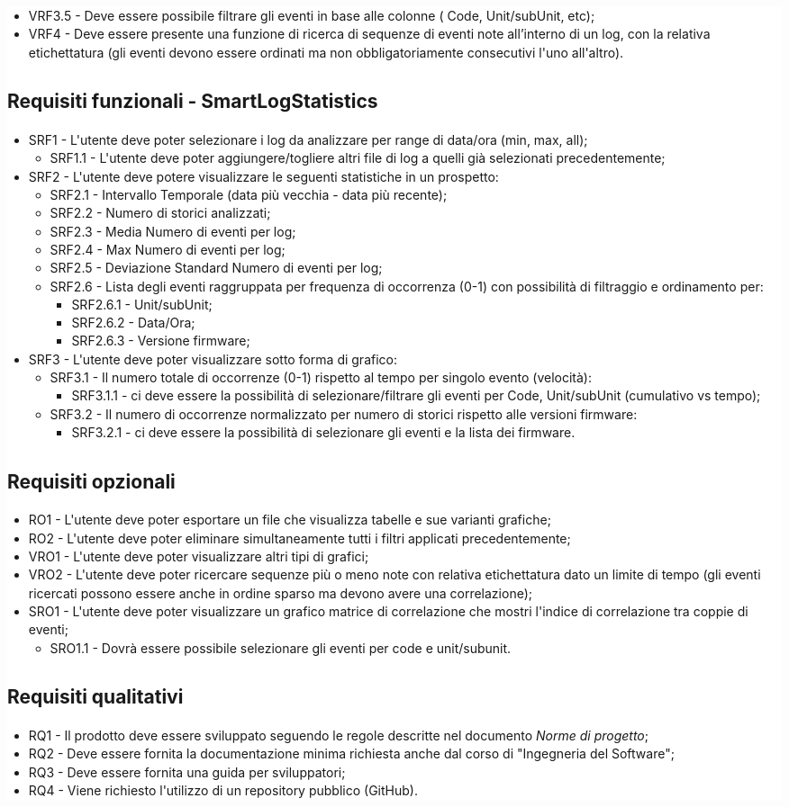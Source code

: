   * VRF3.5 - Deve essere possibile filtrare gli eventi in base alle colonne ( Code, Unit/subUnit, etc);
* VRF4 - Deve essere presente una funzione di ricerca di sequenze di eventi note all’interno di un log, con la relativa etichettatura (gli eventi devono essere ordinati ma non obbligatoriamente consecutivi l'uno all'altro).

## Requisiti funzionali - SmartLogStatistics

* SRF1 - L'utente deve poter selezionare i log da analizzare per range di data/ora (min, max, all);
  * SRF1.1 - L'utente deve poter aggiungere/togliere altri file di log a quelli già selezionati precedentemente;
* SRF2 - L'utente deve potere visualizzare le seguenti statistiche in un prospetto:
  * SRF2.1 - Intervallo Temporale (data più vecchia - data più recente);
  * SRF2.2 - Numero di storici analizzati;
  * SRF2.3 - Media Numero di eventi per log;
  * SRF2.4 - Max Numero di eventi per log;
  * SRF2.5 - Deviazione Standard Numero di eventi per log;
  * SRF2.6 - Lista degli eventi raggruppata per frequenza di occorrenza (0-1) con possibilità di filtraggio e
    ordinamento per:
    * SRF2.6.1 - Unit/subUnit;
    * SRF2.6.2 - Data/Ora;
    * SRF2.6.3 - Versione firmware;
* SRF3 - L'utente deve poter visualizzare sotto forma di grafico:
  * SRF3.1 - Il numero totale di occorrenze (0-1) rispetto al tempo per singolo evento (velocità):
    * SRF3.1.1 - ci deve essere la possibilità di selezionare/filtrare gli eventi per Code, Unit/subUnit (cumulativo
      vs tempo);
  * SRF3.2 - Il numero di occorrenze normalizzato per numero di storici rispetto alle versioni firmware:
    * SRF3.2.1 - ci deve essere la possibilità di selezionare gli eventi e la lista dei firmware.

## Requisiti opzionali

* RO1 - L'utente deve poter esportare un file che visualizza tabelle e sue varianti grafiche;
* RO2 - L'utente deve poter eliminare simultaneamente tutti i filtri applicati precedentemente;
* VRO1 - L'utente deve poter visualizzare altri tipi di grafici;
* VRO2 - L'utente deve poter ricercare sequenze più o meno note con relativa etichettatura dato un limite di tempo (gli eventi ricercati possono essere anche in ordine sparso ma devono avere una correlazione);
* SRO1 - L'utente deve poter visualizzare un grafico matrice di correlazione che mostri l'indice di correlazione tra coppie di eventi;
  * SRO1.1 - Dovrà essere possibile selezionare gli eventi per code e unit/subunit.

## Requisiti qualitativi

* RQ1 - Il prodotto deve essere sviluppato seguendo le regole descritte nel documento *Norme di progetto*;
* RQ2 - Deve essere fornita la documentazione minima richiesta anche dal corso di "Ingegneria del Software";
* RQ3 - Deve essere fornita una guida per sviluppatori;
* RQ4 - Viene richiesto l'utilizzo di un repository pubblico (GitHub).
